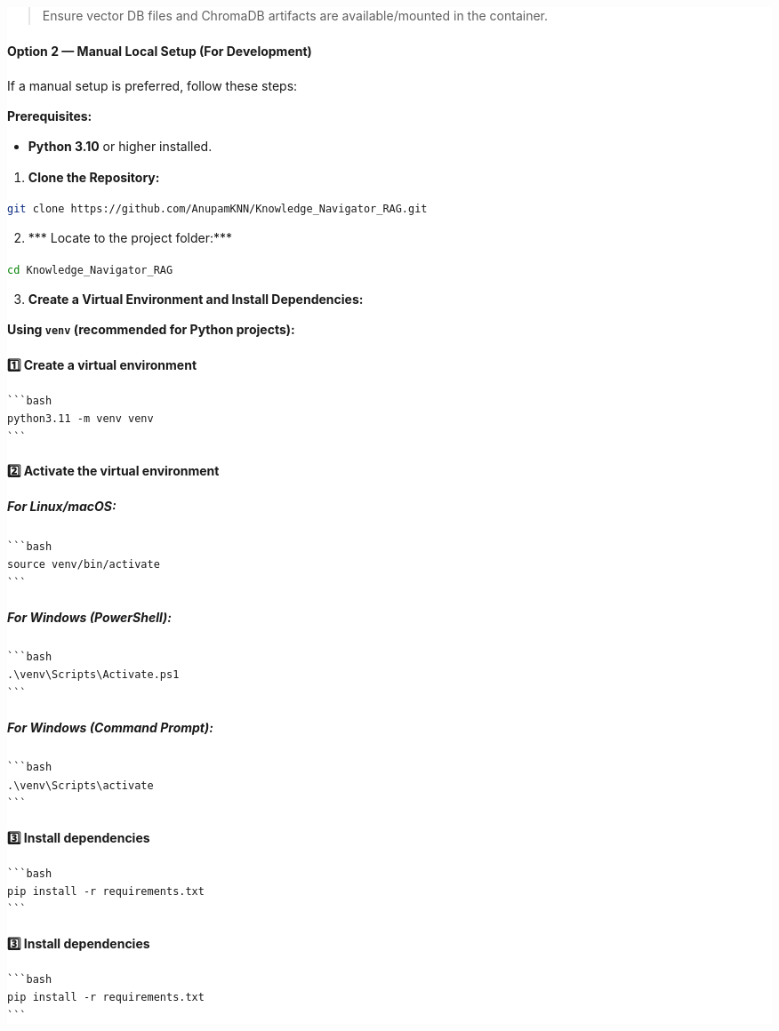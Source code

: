 > Ensure vector DB files and ChromaDB artifacts are available/mounted in the container.

#### Option 2 — Manual Local Setup (For Development)

If a manual setup is preferred, follow these steps:

**Prerequisites:**

* **Python 3.10** or higher installed.

1.  **Clone the Repository:**
  ```bash
  git clone https://github.com/AnupamKNN/Knowledge_Navigator_RAG.git
  ```

2. *** Locate to the project folder:***
  ```bash
  cd Knowledge_Navigator_RAG
  ```

3. **Create a Virtual Environment and Install Dependencies:**

 **Using `venv` (recommended for Python projects):**

#### 1️⃣ Create a virtual environment
  
    ```bash
    python3.11 -m venv venv
    ```

#### 2️⃣ Activate the virtual environment

##### For Linux/macOS:
    ```bash
    source venv/bin/activate
    ```

##### For Windows (PowerShell):
    ```bash
    .\venv\Scripts\Activate.ps1
    ```

##### For Windows (Command Prompt):
    ```bash
    .\venv\Scripts\activate
    ```

#### 3️⃣ Install dependencies
    ```bash
    pip install -r requirements.txt
    ```

#### 3️⃣ Install dependencies
    ```bash
    pip install -r requirements.txt
    ```
